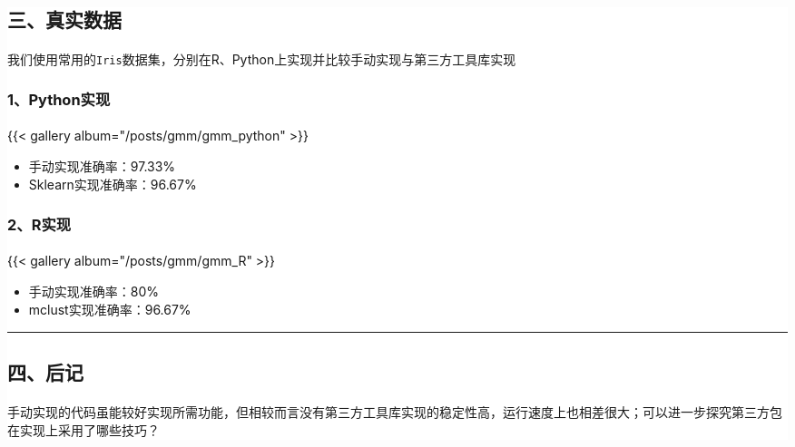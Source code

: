 ## 三、真实数据

我们使用常用的`Iris`数据集，分别在R、Python上实现并比较手动实现与第三方工具库实现


### 1、Python实现

{{< gallery album="/posts/gmm/gmm_python" >}}

- 手动实现准确率：97.33%
- Sklearn实现准确率：96.67%

### 2、R实现

{{< gallery album="/posts/gmm/gmm_R" >}}

- 手动实现准确率：80%
- mclust实现准确率：96.67%

- - - - - 

## 四、后记
手动实现的代码虽能较好实现所需功能，但相较而言没有第三方工具库实现的稳定性高，运行速度上也相差很大；可以进一步探究第三方包在实现上采用了哪些技巧？

